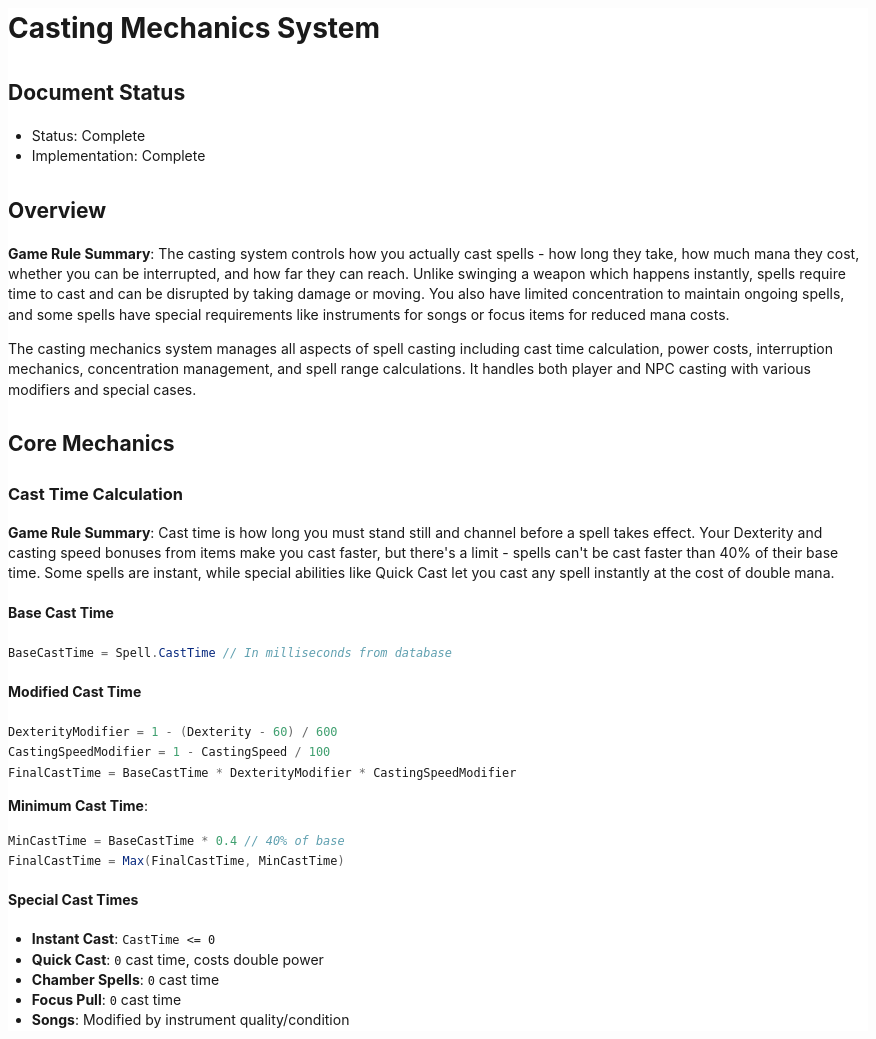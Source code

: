 # Casting Mechanics System

## Document Status
- Status: Complete
- Implementation: Complete

## Overview

**Game Rule Summary**: The casting system controls how you actually cast spells - how long they take, how much mana they cost, whether you can be interrupted, and how far they can reach. Unlike swinging a weapon which happens instantly, spells require time to cast and can be disrupted by taking damage or moving. You also have limited concentration to maintain ongoing spells, and some spells have special requirements like instruments for songs or focus items for reduced mana costs.

The casting mechanics system manages all aspects of spell casting including cast time calculation, power costs, interruption mechanics, concentration management, and spell range calculations. It handles both player and NPC casting with various modifiers and special cases.

## Core Mechanics

### Cast Time Calculation

**Game Rule Summary**: Cast time is how long you must stand still and channel before a spell takes effect. Your Dexterity and casting speed bonuses from items make you cast faster, but there's a limit - spells can't be cast faster than 40% of their base time. Some spells are instant, while special abilities like Quick Cast let you cast any spell instantly at the cost of double mana.

#### Base Cast Time
```csharp
BaseCastTime = Spell.CastTime // In milliseconds from database
```

#### Modified Cast Time
```csharp
DexterityModifier = 1 - (Dexterity - 60) / 600
CastingSpeedModifier = 1 - CastingSpeed / 100
FinalCastTime = BaseCastTime * DexterityModifier * CastingSpeedModifier
```

**Minimum Cast Time**:
```csharp
MinCastTime = BaseCastTime * 0.4 // 40% of base
FinalCastTime = Max(FinalCastTime, MinCastTime)
```

#### Special Cast Times
- **Instant Cast**: `CastTime <= 0`
- **Quick Cast**: `0` cast time, costs double power
- **Chamber Spells**: `0` cast time
- **Focus Pull**: `0` cast time
- **Songs**: Modified by instrument quality/condition
